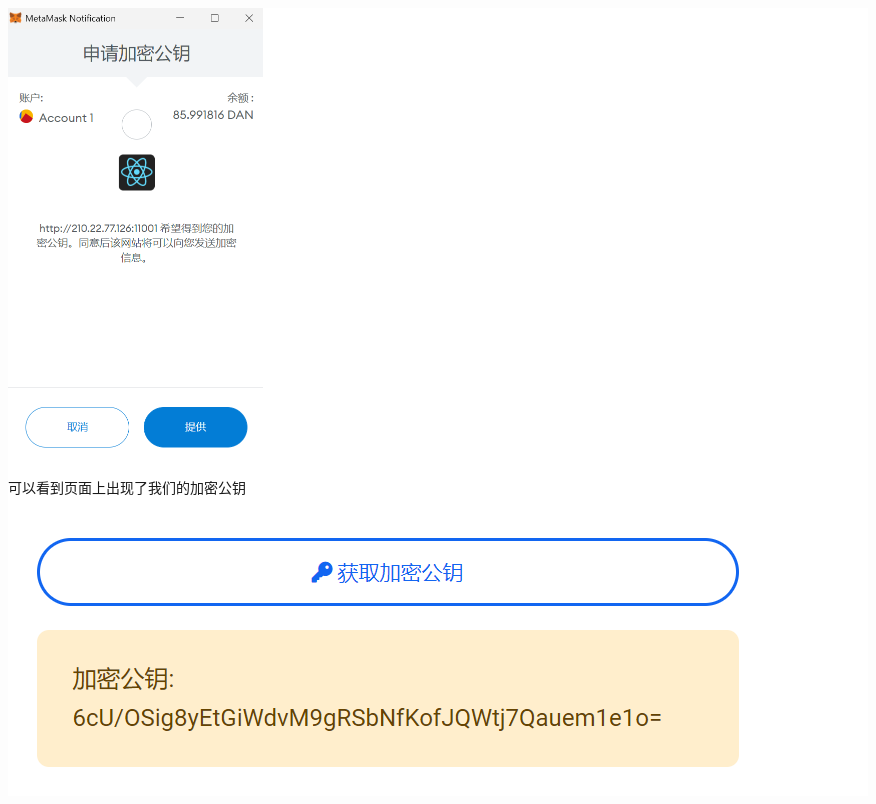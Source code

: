 <img src="MetaMask%20%E5%AE%9E%E9%AA%8C/image-20220630101541863.png" style="zoom:50%;" />

可以看到页面上出现了我们的加密公钥

![image-20220630101747410](MetaMask%20%E5%AE%9E%E9%AA%8C/image-20220630101747410.png)